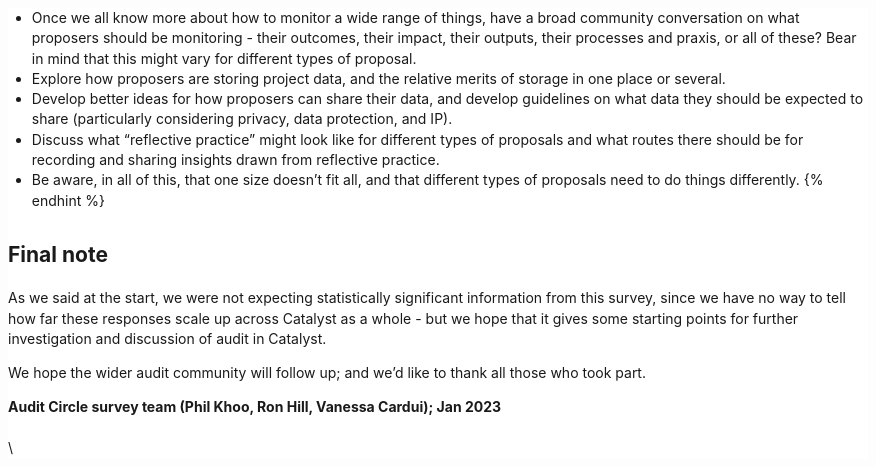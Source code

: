 * Once we all know more about how to monitor a wide range of things, have a broad community conversation on what proposers should be monitoring - their outcomes, their impact, their outputs, their processes and praxis, or all of these? Bear in mind that this might vary for different types of proposal.
* Explore how proposers are storing project data, and the relative merits of storage in one place or several.
* Develop better ideas for how proposers can share their data, and develop guidelines on what data they should be expected to share (particularly considering privacy, data protection, and IP).
* Discuss what “reflective practice” might look like for different types of proposals and what routes there should be for recording and sharing insights drawn from reflective practice.
* Be aware, in all of this, that one size doesn’t fit all, and that different types of proposals need to do things differently.
{% endhint %}

## Final note

As we said at the start, we were not expecting statistically significant information from this survey, since we have no way to tell how far these responses scale up across Catalyst as a whole - but we hope that it gives some starting points for further investigation and discussion of audit in Catalyst.&#x20;

We hope the wider audit community will follow up; and we’d like to thank all those who took part.

&#x20;**Audit Circle survey team (Phil Khoo, Ron Hill, Vanessa Cardui); Jan 2023**\
\
\


